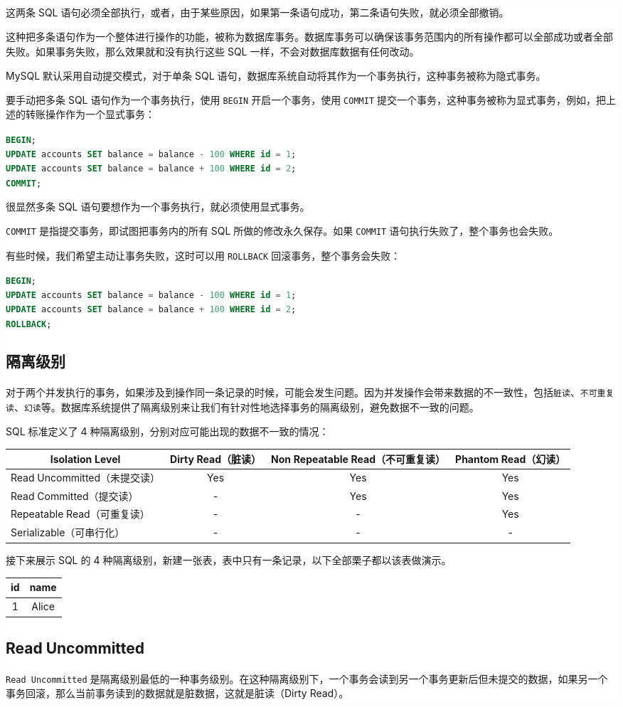 这两条 SQL 语句必须全部执行，或者，由于某些原因，如果第一条语句成功，第二条语句失败，就必须全部撤销。

这种把多条语句作为一个整体进行操作的功能，被称为数据库事务。数据库事务可以确保该事务范围内的所有操作都可以全部成功或者全部失败。如果事务失败，那么效果就和没有执行这些 SQL 一样，不会对数据库数据有任何改动。

MySQL 默认采用自动提交模式，对于单条 SQL 语句，数据库系统自动将其作为一个事务执行，这种事务被称为隐式事务。

要手动把多条 SQL 语句作为一个事务执行，使用 `BEGIN` 开启一个事务，使用 `COMMIT` 提交一个事务，这种事务被称为显式事务，例如，把上述的转账操作作为一个显式事务：

```sql
BEGIN;
UPDATE accounts SET balance = balance - 100 WHERE id = 1;
UPDATE accounts SET balance = balance + 100 WHERE id = 2;
COMMIT;
```

很显然多条 SQL 语句要想作为一个事务执行，就必须使用显式事务。

`COMMIT` 是指提交事务，即试图把事务内的所有 SQL 所做的修改永久保存。如果 `COMMIT` 语句执行失败了，整个事务也会失败。

有些时候，我们希望主动让事务失败，这时可以用 `ROLLBACK` 回滚事务，整个事务会失败：

```sql
BEGIN;
UPDATE accounts SET balance = balance - 100 WHERE id = 1;
UPDATE accounts SET balance = balance + 100 WHERE id = 2;
ROLLBACK;
```

## 隔离级别

对于两个并发执行的事务，如果涉及到操作同一条记录的时候，可能会发生问题。因为并发操作会带来数据的不一致性，包括`脏读`、`不可重复读`、`幻读`等。数据库系统提供了隔离级别来让我们有针对性地选择事务的隔离级别，避免数据不一致的问题。

SQL 标准定义了 4 种隔离级别，分别对应可能出现的数据不一致的情况：

| Isolation Level              | Dirty Read（脏读） | Non Repeatable Read（不可重复读） | Phantom Read（幻读） |
| ---------------------------- | :----------------: | :-------------------------------: | :------------------: |
| Read Uncommitted（未提交读） |        Yes         |                Yes                |         Yes          |
| Read Committed（提交读）     |         -          |                Yes                |         Yes          |
| Repeatable Read（可重复读）  |         -          |                 -                 |         Yes          |
| Serializable（可串行化）     |         -          |                 -                 |          -           |

接下来展示 SQL 的 4 种隔离级别，新建一张表，表中只有一条记录，以下全部栗子都以该表做演示。

| id  | name  |
| :-: | :---: |
|  1  | Alice |

## Read Uncommitted

`Read Uncommitted` 是隔离级别最低的一种事务级别。在这种隔离级别下，一个事务会读到另一个事务更新后但未提交的数据，如果另一个事务回滚，那么当前事务读到的数据就是脏数据，这就是脏读（Dirty Read）。

